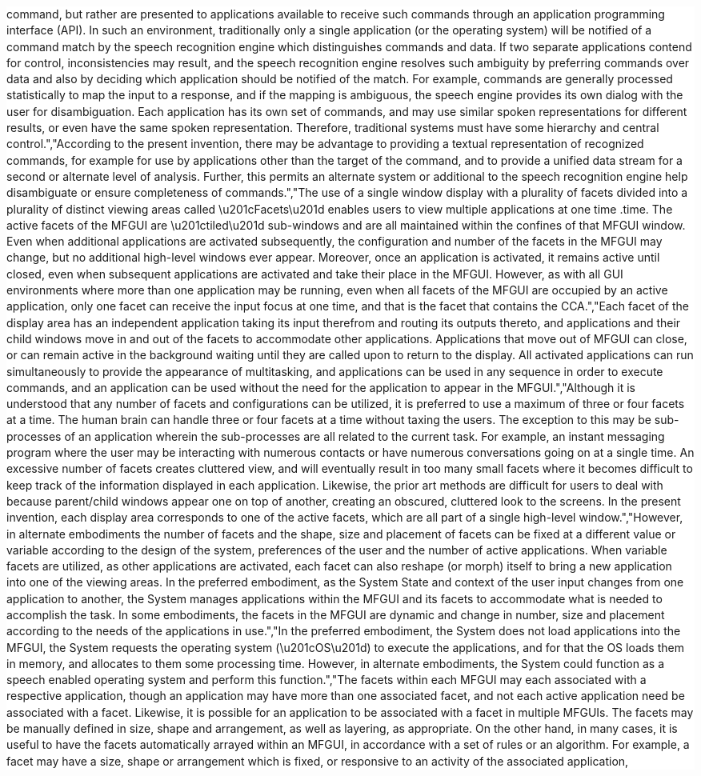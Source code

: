 command, but rather are presented to applications available to receive such commands through an application programming interface (API). In such an environment, traditionally only a single application (or the operating system) will be notified of a command match by the speech recognition engine which distinguishes commands and data. If two separate applications contend for control, inconsistencies may result, and the speech recognition engine resolves such ambiguity by preferring commands over data and also by deciding which application should be notified of the match. For example, commands are generally processed statistically to map the input to a response, and if the mapping is ambiguous, the speech engine provides its own dialog with the user for disambiguation. Each application has its own set of commands, and may use similar spoken representations for different results, or even have the same spoken representation. Therefore, traditional systems must have some hierarchy and central control.","According to the present invention, there may be advantage to providing a textual representation of recognized commands, for example for use by applications other than the target of the command, and to provide a unified data stream for a second or alternate level of analysis. Further, this permits an alternate system or additional to the speech recognition engine help disambiguate or ensure completeness of commands.","The use of a single window display with a plurality of facets divided into a plurality of distinct viewing areas called \u201cFacets\u201d enables users to view multiple applications at one time .time. The active facets of the MFGUI are \u201ctiled\u201d sub-windows and are all maintained within the confines of that MFGUI window. Even when additional applications are activated subsequently, the configuration and number of the facets in the MFGUI may change, but no additional high-level windows ever appear. Moreover, once an application is activated, it remains active until closed, even when subsequent applications are activated and take their place in the MFGUI. However, as with all GUI environments where more than one application may be running, even when all facets of the MFGUI are occupied by an active application, only one facet can receive the input focus at one time, and that is the facet that contains the CCA.","Each facet of the display area has an independent application taking its input therefrom and routing its outputs thereto, and applications and their child windows move in and out of the facets to accommodate other applications. Applications that move out of MFGUI can close, or can remain active in the background waiting until they are called upon to return to the display. All activated applications can run simultaneously to provide the appearance of multitasking, and applications can be used in any sequence in order to execute commands, and an application can be used without the need for the application to appear in the MFGUI.","Although it is understood that any number of facets and configurations can be utilized, it is preferred to use a maximum of three or four facets at a time. The human brain can handle three or four facets at a time without taxing the users. The exception to this may be sub-processes of an application wherein the sub-processes are all related to the current task. For example, an instant messaging program where the user may be interacting with numerous contacts or have numerous conversations going on at a single time. An excessive number of facets creates cluttered view, and will eventually result in too many small facets where it becomes difficult to keep track of the information displayed in each application. Likewise, the prior art methods are difficult for users to deal with because parent\/child windows appear one on top of another, creating an obscured, cluttered look to the screens. In the present invention, each display area corresponds to one of the active facets, which are all part of a single high-level window.","However, in alternate embodiments the number of facets and the shape, size and placement of facets can be fixed at a different value or variable according to the design of the system, preferences of the user and the number of active applications. When variable facets are utilized, as other applications are activated, each facet can also reshape (or morph) itself to bring a new application into one of the viewing areas. In the preferred embodiment, as the System State and context of the user input changes from one application to another, the System manages applications within the MFGUI and its facets to accommodate what is needed to accomplish the task. In some embodiments, the facets in the MFGUI are dynamic and change in number, size and placement according to the needs of the applications in use.","In the preferred embodiment, the System does not load applications into the MFGUI, the System requests the operating system (\u201cOS\u201d) to execute the applications, and for that the OS loads them in memory, and allocates to them some processing time. However, in alternate embodiments, the System could function as a speech enabled operating system and perform this function.","The facets within each MFGUI may each associated with a respective application, though an application may have more than one associated facet, and not each active application need be associated with a facet. Likewise, it is possible for an application to be associated with a facet in multiple MFGUIs. The facets may be manually defined in size, shape and arrangement, as well as layering, as appropriate. On the other hand, in many cases, it is useful to have the facets automatically arrayed within an MFGUI, in accordance with a set of rules or an algorithm. For example, a facet may have a size, shape or arrangement which is fixed, or responsive to an activity of the associated application,